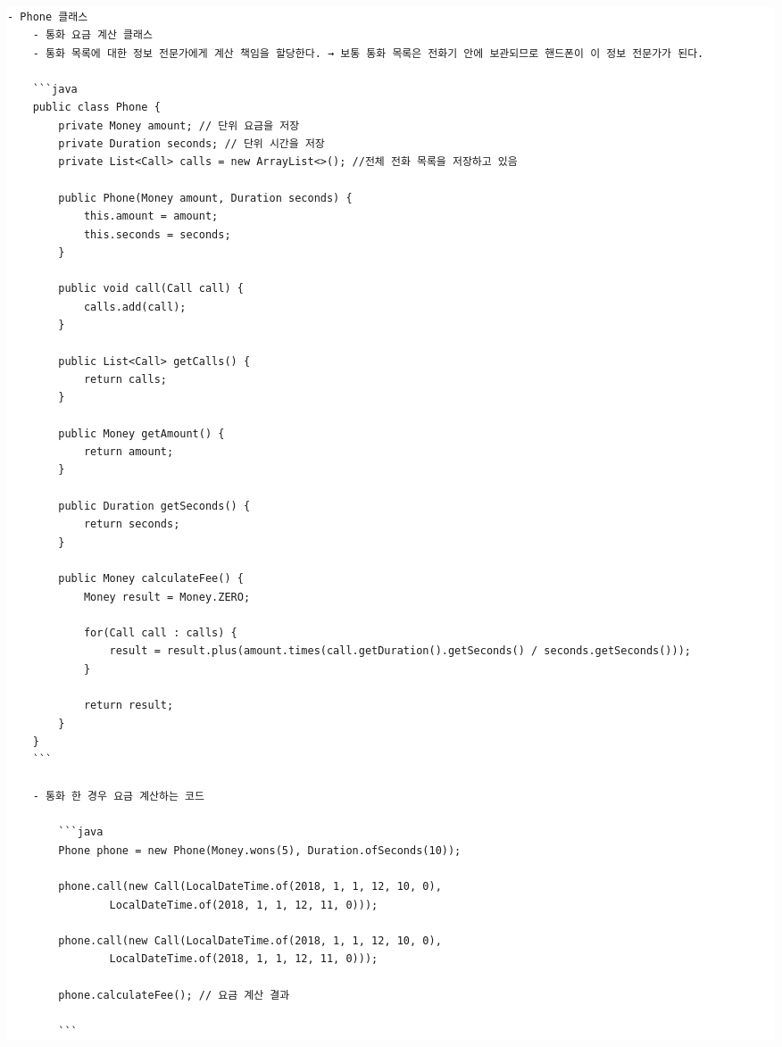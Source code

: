     - Phone 클래스
        - 통화 요금 계산 클래스
        - 통화 목록에 대한 정보 전문가에게 계산 책임을 할당한다. → 보통 통화 목록은 전화기 안에 보관되므로 핸드폰이 이 정보 전문가가 된다.
        
        ```java
        public class Phone {
            private Money amount; // 단위 요금을 저장 
            private Duration seconds; // 단위 시간을 저장
            private List<Call> calls = new ArrayList<>(); //전체 전화 목록을 저장하고 있음
        
            public Phone(Money amount, Duration seconds) {
                this.amount = amount;
                this.seconds = seconds;
            }
        
            public void call(Call call) {
                calls.add(call);
            }
        
            public List<Call> getCalls() {
                return calls;
            }
        
            public Money getAmount() {
                return amount;
            }
        
            public Duration getSeconds() {
                return seconds;
            }
        
            public Money calculateFee() {
                Money result = Money.ZERO;
        
                for(Call call : calls) {
                    result = result.plus(amount.times(call.getDuration().getSeconds() / seconds.getSeconds()));
                }
        
                return result;
            }
        }
        ```
        
        - 통화 한 경우 요금 계산하는 코드
            
            ```java
            Phone phone = new Phone(Money.wons(5), Duration.ofSeconds(10));
            
            phone.call(new Call(LocalDateTime.of(2018, 1, 1, 12, 10, 0),
            		LocalDateTime.of(2018, 1, 1, 12, 11, 0)));
            
            phone.call(new Call(LocalDateTime.of(2018, 1, 1, 12, 10, 0),
            		LocalDateTime.of(2018, 1, 1, 12, 11, 0)));
            		
            phone.calculateFee(); // 요금 계산 결과 
            		
            ```
            